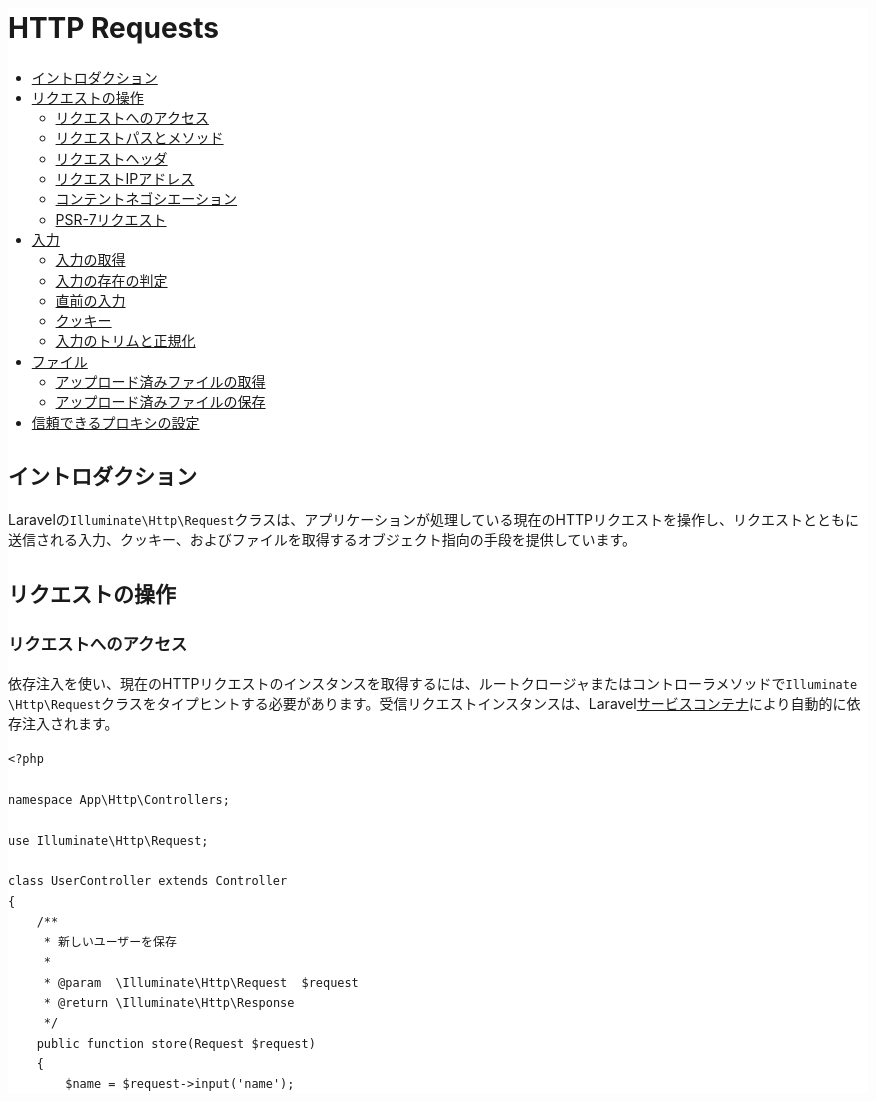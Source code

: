 # HTTP Requests

- [イントロダクション](#introduction)
- [リクエストの操作](#interacting-with-the-request)
    - [リクエストへのアクセス](#accessing-the-request)
    - [リクエストパスとメソッド](#request-path-and-method)
    - [リクエストヘッダ](#request-headers)
    - [リクエストIPアドレス](#request-ip-address)
    - [コンテントネゴシエーション](#content-negotiation)
    - [PSR-7リクエスト](#psr7-requests)
- [入力](#input)
    - [入力の取得](#retrieving-input)
    - [入力の存在の判定](#determining-if-input-is-present)
    - [直前の入力](#old-input)
    - [クッキー](#cookies)
    - [入力のトリムと正規化](#input-trimming-and-normalization)
- [ファイル](#files)
    - [アップロード済みファイルの取得](#retrieving-uploaded-files)
    - [アップロード済みファイルの保存](#storing-uploaded-files)
- [信頼できるプロキシの設定](#configuring-trusted-proxies)

<a name="introduction"></a>
## イントロダクション

Laravelの`Illuminate\Http\Request`クラスは、アプリケーションが処理している現在のHTTPリクエストを操作し、リクエストとともに送信される入力、クッキー、およびファイルを取得するオブジェクト指向の手段を提供しています。

<a name="interacting-with-the-request"></a>
## リクエストの操作

<a name="accessing-the-request"></a>
### リクエストへのアクセス

依存注入を使い、現在のHTTPリクエストのインスタンスを取得するには、ルートクロージャまたはコントローラメソッドで`Illuminate\Http\Request`クラスをタイプヒントする必要があります。受信リクエストインスタンスは、Laravel[サービスコンテナ](/docs/{{version}}/container)により自動的に依存注入されます。

    <?php

    namespace App\Http\Controllers;

    use Illuminate\Http\Request;

    class UserController extends Controller
    {
        /**
         * 新しいユーザーを保存
         *
         * @param  \Illuminate\Http\Request  $request
         * @return \Illuminate\Http\Response
         */
        public function store(Request $request)
        {
            $name = $request->input('name');
